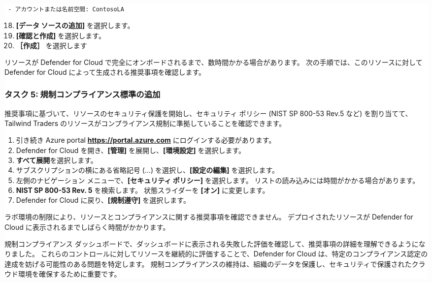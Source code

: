      - アカウントまたは名前空間: ContosoLA
18. **[データ ソースの追加]** を選択します。
19. **[確認と作成]** を選択します。
20. **［作成］** を選択します

リソースが Defender for Cloud で完全にオンボードされるまで、数時間かかる場合があります。 次の手順では、このリソースに対して Defender for Cloud によって生成される推奨事項を確認します。

### タスク 5: 規制コンプライアンス標準の追加

推奨事項に基づいて、リソースのセキュリティ保護を開始し、セキュリティ ポリシー (NIST SP 800-53 Rev.5 など) を割り当てて、Tailwind Traders のリソースがコンプライアンス規制に準拠していることを確認できます。

1. 引き続き Azure portal **https://portal.azure.com** にログインする必要があります。
2. Defender for Cloud を開き、**[管理]** を展開し、**[環境設定]** を選択します。
3. **すべて展開**を選択します。
4. サブスクリプションの横にある省略記号 (...) を選択し、**[設定の編集]** を選択します。
5. 左側のナビゲーション メニューで、**[セキュリティ ポリシー]** を選択します。 リストの読み込みには時間がかかる場合があります。
6. **NIST SP 800-53 Rev. 5** を検索します。 状態スライダーを **[オン]** に変更します。 
7. Defender for Cloud に戻り、**[規制遵守]** を選択します。

ラボ環境の制限により、リソースとコンプライアンスに関する推奨事項を確認できません。 デプロイされたリソースが Defender for Cloud に表示されるまでしばらく時間がかかります。

規制コンプライアンス ダッシュボードで、ダッシュボードに表示される失敗した評価を確認して、推奨事項の詳細を理解できるようになりました。
これらのコントロールに対してリソースを継続的に評価することで、Defender for Cloud は、特定のコンプライアンス認定の達成を妨げる可能性のある問題を特定します。 規制コンプライアンスの維持は、組織のデータを保護し、セキュリティで保護されたクラウド環境を確保するために重要です。
